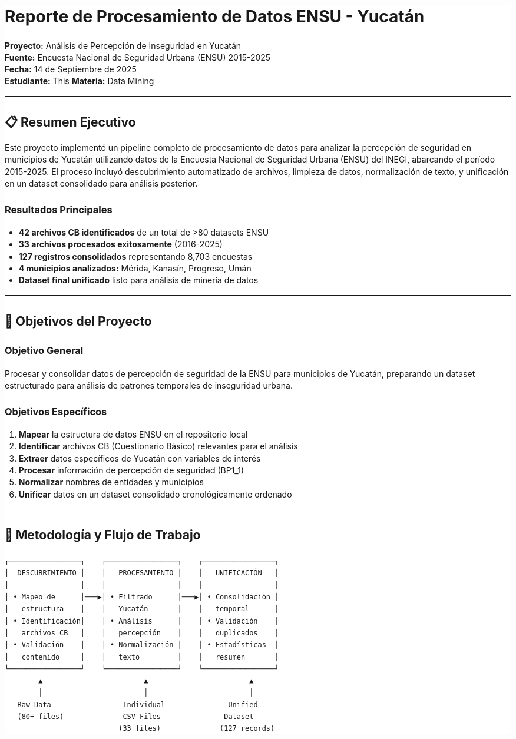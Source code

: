 # Reporte de Procesamiento de Datos ENSU - Yucatán

**Proyecto:** Análisis de Percepción de Inseguridad en Yucatán  
**Fuente:** Encuesta Nacional de Seguridad Urbana (ENSU) 2015-2025  
**Fecha:** 14 de Septiembre de 2025  
**Estudiante:** This
**Materia:** Data Mining  

---

## 📋 Resumen Ejecutivo

Este proyecto implementó un pipeline completo de procesamiento de datos para analizar la percepción de seguridad en municipios de Yucatán utilizando datos de la Encuesta Nacional de Seguridad Urbana (ENSU) del INEGI, abarcando el período 2015-2025. El proceso incluyó descubrimiento automatizado de archivos, limpieza de datos, normalización de texto, y unificación en un dataset consolidado para análisis posterior.

### Resultados Principales
- **42 archivos CB identificados** de un total de >80 datasets ENSU
- **33 archivos procesados exitosamente** (2016-2025)
- **127 registros consolidados** representando 8,703 encuestas
- **4 municipios analizados:** Mérida, Kanasín, Progreso, Umán
- **Dataset final unificado** listo para análisis de minería de datos

---

## 🎯 Objetivos del Proyecto

### Objetivo General
Procesar y consolidar datos de percepción de seguridad de la ENSU para municipios de Yucatán, preparando un dataset estructurado para análisis de patrones temporales de inseguridad urbana.

### Objetivos Específicos
1. **Mapear** la estructura de datos ENSU en el repositorio local
2. **Identificar** archivos CB (Cuestionario Básico) relevantes para el análisis
3. **Extraer** datos específicos de Yucatán con variables de interés
4. **Procesar** información de percepción de seguridad (BP1_1)
5. **Normalizar** nombres de entidades y municipios
6. **Unificar** datos en un dataset consolidado cronológicamente ordenado

---

## 🔄 Metodología y Flujo de Trabajo

```
┌─────────────────┐    ┌─────────────────┐    ┌─────────────────┐
│  DESCUBRIMIENTO │    │   PROCESAMIENTO │    │   UNIFICACIÓN   │
│                 │    │                 │    │                 │
│ • Mapeo de      │───▶│ • Filtrado      │───▶│ • Consolidación │
│   estructura    │    │   Yucatán       │    │   temporal      │
│ • Identificación│    │ • Análisis      │    │ • Validación    │
│   archivos CB   │    │   percepción    │    │   duplicados    │
│ • Validación    │    │ • Normalización │    │ • Estadísticas  │
│   contenido     │    │   texto         │    │   resumen       │
└─────────────────┘    └─────────────────┘    └─────────────────┘
        ▲                        ▲                        ▲
        │                        │                        │
   Raw Data                 Individual               Unified
   (80+ files)              CSV Files               Dataset
                           (33 files)              (127 records)
```